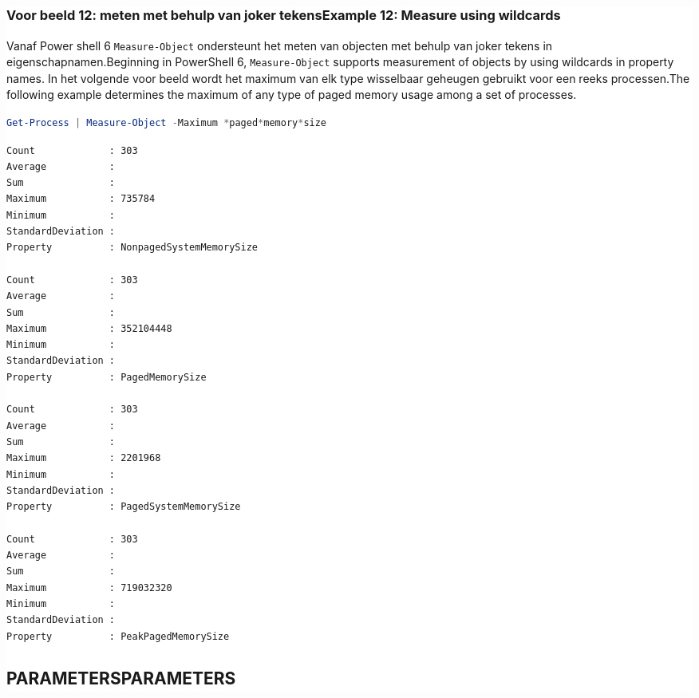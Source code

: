 ### <span data-ttu-id="7e538-155">Voor beeld 12: meten met behulp van joker tekens</span><span class="sxs-lookup"><span data-stu-id="7e538-155">Example 12: Measure using wildcards</span></span>

<span data-ttu-id="7e538-156">Vanaf Power shell 6 `Measure-Object` ondersteunt het meten van objecten met behulp van joker tekens in eigenschapnamen.</span><span class="sxs-lookup"><span data-stu-id="7e538-156">Beginning in PowerShell 6, `Measure-Object` supports measurement of objects by using wildcards in property names.</span></span> <span data-ttu-id="7e538-157">In het volgende voor beeld wordt het maximum van elk type wisselbaar geheugen gebruikt voor een reeks processen.</span><span class="sxs-lookup"><span data-stu-id="7e538-157">The following example determines the maximum of any type of paged memory usage among a set of processes.</span></span>

```powershell
Get-Process | Measure-Object -Maximum *paged*memory*size
```

```output
Count             : 303
Average           :
Sum               :
Maximum           : 735784
Minimum           :
StandardDeviation :
Property          : NonpagedSystemMemorySize

Count             : 303
Average           :
Sum               :
Maximum           : 352104448
Minimum           :
StandardDeviation :
Property          : PagedMemorySize

Count             : 303
Average           :
Sum               :
Maximum           : 2201968
Minimum           :
StandardDeviation :
Property          : PagedSystemMemorySize

Count             : 303
Average           :
Sum               :
Maximum           : 719032320
Minimum           :
StandardDeviation :
Property          : PeakPagedMemorySize
```

## <span data-ttu-id="7e538-158">PARAMETERS</span><span class="sxs-lookup"><span data-stu-id="7e538-158">PARAMETERS</span></span>

